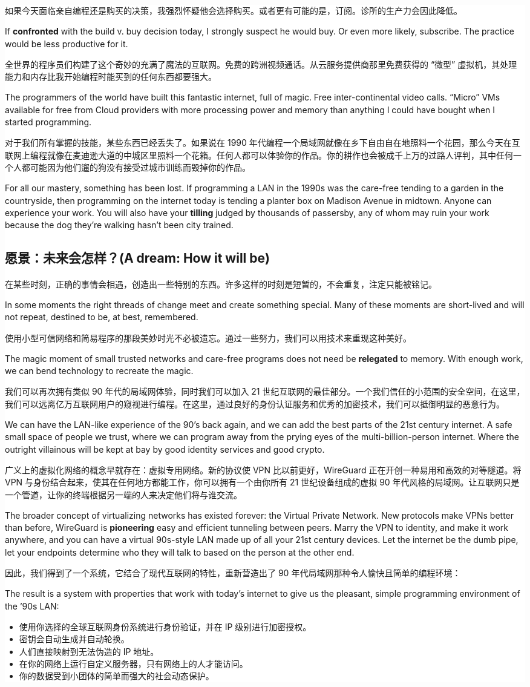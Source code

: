 如果今天面临亲自编程还是购买的决策，我强烈怀疑他会选择购买。或者更有可能的是，订阅。诊所的生产力会因此降低。

If **confronted** with the build v. buy decision today, I strongly suspect he would buy. Or even more likely, subscribe. The practice would be less productive for it.

全世界的程序员们构建了这个奇妙的充满了魔法的互联网。免费的跨洲视频通话。从云服务提供商那里免费获得的 “微型” 虚拟机，其处理能力和内存比我开始编程时能买到的任何东西都要强大。

The programmers of the world have built this fantastic internet, full of magic. Free inter-continental video calls. “Micro” VMs available for free from Cloud providers with more processing power and memory than anything I could have bought when I started programming.

对于我们所有掌握的技能，某些东西已经丢失了。如果说在 1990 年代编程一个局域网就像在乡下自由自在地照料一个花园，那么今天在互联网上编程就像在麦迪逊大道的中城区里照料一个花箱。任何人都可以体验你的作品。你的耕作也会被成千上万的过路人评判，其中任何一个人都可能因为他们遛的狗没有接受过城市训练而毁掉你的作品。

For all our mastery, something has been lost. If programming a LAN in the 1990s was the care-free tending to a garden in the countryside, then programming on the internet today is tending a planter box on Madison Avenue in midtown. Anyone can experience your work. You will also have your **tilling** judged by thousands of passersby, any of whom may ruin your work because the dog they’re walking hasn’t been city trained.

## 愿景：未来会怎样？(A dream: How it will be)

在某些时刻，正确的事情会相遇，创造出一些特别的东西。许多这样的时刻是短暂的，不会重复，注定只能被铭记。

In some moments the right threads of change meet and create something special. Many of these moments are short-lived and will not repeat, destined to be, at best, remembered.

使用小型可信网络和简易程序的那段美妙时光不必被遗忘。通过一些努力，我们可以用技术来重现这种美好。

The magic moment of small trusted networks and care-free programs does not need be **relegated** to memory. With enough work, we can bend technology to recreate the magic.

我们可以再次拥有类似 90 年代的局域网体验，同时我们可以加入 21 世纪互联网的最佳部分。一个我们信任的小范围的安全空间，在这里，我们可以远离亿万互联网用户的窥视进行编程。在这里，通过良好的身份认证服务和优秀的加密技术，我们可以抵御明显的恶意行为。

We can have the LAN-like experience of the 90’s back again, and we can add the best parts of the 21st century internet. A safe small space of people we trust, where we can program away from the prying eyes of the multi-billion-person internet. Where the outright villainous will be kept at bay by good identity services and good crypto.

广义上的虚拟化网络的概念早就存在：虚拟专用网络。新的协议使 VPN 比以前更好，WireGuard 正在开创一种易用和高效的对等隧道。将 VPN 与身份结合起来，使其在任何地方都能工作，你可以拥有一个由你所有 21 世纪设备组成的虚拟 90 年代风格的局域网。让互联网只是一个管道，让你的终端根据另一端的人来决定他们将与谁交流。

The broader concept of virtualizing networks has existed forever: the Virtual Private Network. New protocols make VPNs better than before, WireGuard is **pioneering** easy and efficient tunneling between peers. Marry the VPN to identity, and make it work anywhere, and you can have a virtual 90s-style LAN made up of all your 21st century devices. Let the internet be the dumb pipe, let your endpoints determine who they will talk to based on the person at the other end.

因此，我们得到了一个系统，它结合了现代互联网的特性，重新营造出了 90 年代局域网那种令人愉快且简单的编程环境：

The result is a system with properties that work with today’s internet to give us the pleasant, simple programming environment of the ’90s LAN:

- 使用你选择的全球互联网身份系统进行身份验证，并在 IP 级别进行加密授权。
- 密钥会自动生成并自动轮换。
- 人们直接映射到无法伪造的 IP 地址。
- 在你的网络上运行自定义服务器，只有网络上的人才能访问。
- 你的数据受到小团体的简单而强大的社会动态保护。
